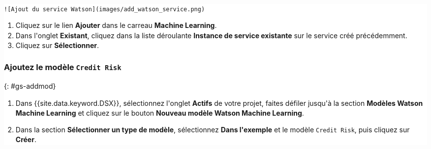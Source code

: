     ![Ajout du service Watson](images/add_watson_service.png)

1.  Cliquez sur le lien **Ajouter** dans le carreau **Machine Learning**.
2.  Dans l'onglet **Existant**, cliquez dans la liste déroulante **Instance de service existante** sur le service créé précédemment.
3. Cliquez sur **Sélectionner**.

### Ajoutez le modèle `Credit Risk`
{: #gs-addmod}

1.  Dans {{site.data.keyword.DSX}}, sélectionnez l'onglet **Actifs** de votre projet,
faites défiler jusqu'à la section **Modèles Watson Machine Learning**
et cliquez sur le bouton **Nouveau modèle Watson Machine Learning**.

1.  Dans la section **Sélectionner un type de modèle**,
sélectionnez **Dans l'exemple** et le modèle `Credit Risk`, puis cliquez sur **Créer**.
